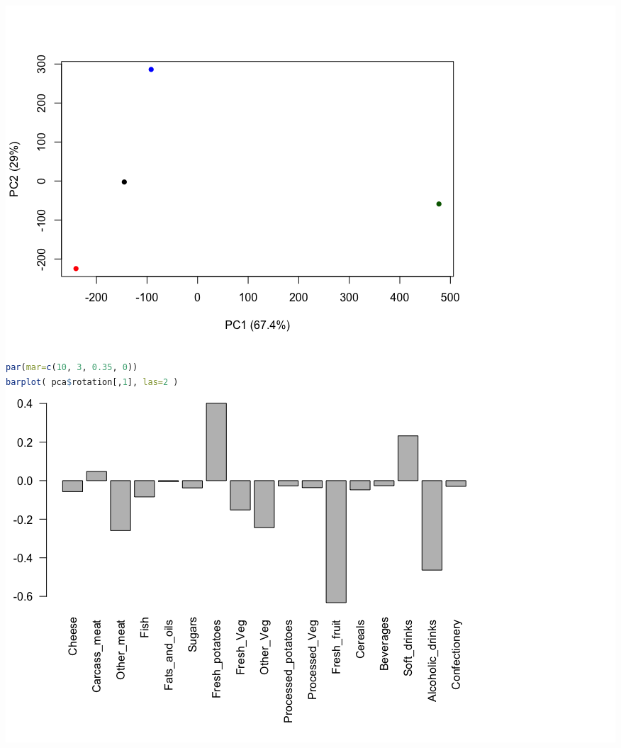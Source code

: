 ![](Class-7-Machine-Learning-I_files/figure-commonmark/unnamed-chunk-26-1.png)

``` r
par(mar=c(10, 3, 0.35, 0))
barplot( pca$rotation[,1], las=2 )
```

![](Class-7-Machine-Learning-I_files/figure-commonmark/unnamed-chunk-27-1.png)
